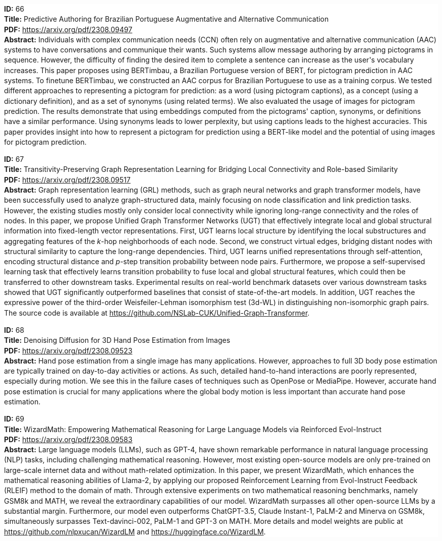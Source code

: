 **ID:** 66  
**Title:** Predictive Authoring for Brazilian Portuguese Augmentative and  Alternative Communication  
**PDF:** https://arxiv.org/pdf/2308.09497  
**Abstract:** Individuals with complex communication needs (CCN) often rely on augmentative and alternative communication (AAC) systems to have conversations and communique their wants. Such systems allow message authoring by arranging pictograms in sequence. However, the difficulty of finding the desired item to complete a sentence can increase as the user's vocabulary increases. This paper proposes using BERTimbau, a Brazilian Portuguese version of BERT, for pictogram prediction in AAC systems. To finetune BERTimbau, we constructed an AAC corpus for Brazilian Portuguese to use as a training corpus. We tested different approaches to representing a pictogram for prediction: as a word (using pictogram captions), as a concept (using a dictionary definition), and as a set of synonyms (using related terms). We also evaluated the usage of images for pictogram prediction. The results demonstrate that using embeddings computed from the pictograms' caption, synonyms, or definitions have a similar performance. Using synonyms leads to lower perplexity, but using captions leads to the highest accuracies. This paper provides insight into how to represent a pictogram for prediction using a BERT-like model and the potential of using images for pictogram prediction. 

**ID:** 67  
**Title:** Transitivity-Preserving Graph Representation Learning for Bridging Local  Connectivity and Role-based Similarity  
**PDF:** https://arxiv.org/pdf/2308.09517  
**Abstract:** Graph representation learning (GRL) methods, such as graph neural networks and graph transformer models, have been successfully used to analyze graph-structured data, mainly focusing on node classification and link prediction tasks. However, the existing studies mostly only consider local connectivity while ignoring long-range connectivity and the roles of nodes. In this paper, we propose Unified Graph Transformer Networks (UGT) that effectively integrate local and global structural information into fixed-length vector representations. First, UGT learns local structure by identifying the local substructures and aggregating features of the $k$-hop neighborhoods of each node. Second, we construct virtual edges, bridging distant nodes with structural similarity to capture the long-range dependencies. Third, UGT learns unified representations through self-attention, encoding structural distance and $p$-step transition probability between node pairs. Furthermore, we propose a self-supervised learning task that effectively learns transition probability to fuse local and global structural features, which could then be transferred to other downstream tasks. Experimental results on real-world benchmark datasets over various downstream tasks showed that UGT significantly outperformed baselines that consist of state-of-the-art models. In addition, UGT reaches the expressive power of the third-order Weisfeiler-Lehman isomorphism test (3d-WL) in distinguishing non-isomorphic graph pairs. The source code is available at https://github.com/NSLab-CUK/Unified-Graph-Transformer. 

**ID:** 68  
**Title:** Denoising Diffusion for 3D Hand Pose Estimation from Images  
**PDF:** https://arxiv.org/pdf/2308.09523  
**Abstract:** Hand pose estimation from a single image has many applications. However, approaches to full 3D body pose estimation are typically trained on day-to-day activities or actions. As such, detailed hand-to-hand interactions are poorly represented, especially during motion. We see this in the failure cases of techniques such as OpenPose or MediaPipe. However, accurate hand pose estimation is crucial for many applications where the global body motion is less important than accurate hand pose estimation. 

**ID:** 69  
**Title:** WizardMath: Empowering Mathematical Reasoning for Large Language Models  via Reinforced Evol-Instruct  
**PDF:** https://arxiv.org/pdf/2308.09583  
**Abstract:** Large language models (LLMs), such as GPT-4, have shown remarkable performance in natural language processing (NLP) tasks, including challenging mathematical reasoning. However, most existing open-source models are only pre-trained on large-scale internet data and without math-related optimization. In this paper, we present WizardMath, which enhances the mathematical reasoning abilities of Llama-2, by applying our proposed Reinforcement Learning from Evol-Instruct Feedback (RLEIF) method to the domain of math. Through extensive experiments on two mathematical reasoning benchmarks, namely GSM8k and MATH, we reveal the extraordinary capabilities of our model. WizardMath surpasses all other open-source LLMs by a substantial margin. Furthermore, our model even outperforms ChatGPT-3.5, Claude Instant-1, PaLM-2 and Minerva on GSM8k, simultaneously surpasses Text-davinci-002, PaLM-1 and GPT-3 on MATH. More details and model weights are public at https://github.com/nlpxucan/WizardLM and https://huggingface.co/WizardLM. 